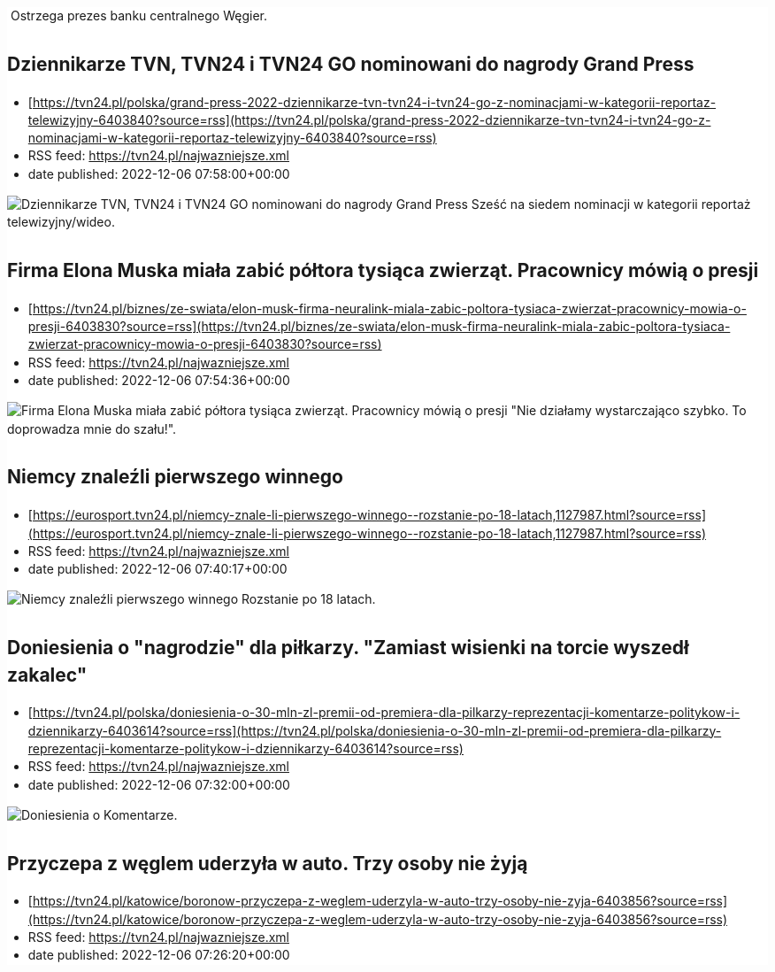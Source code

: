 <img alt="" src="https://tvn24.pl/najnowsze/cdn-zdjecie-wtkcdc-shutterstock1692315124-6146308/alternates/LANDSCAPE_1280" />
    Ostrzega prezes banku centralnego Węgier.

## Dziennikarze TVN, TVN24 i TVN24 GO nominowani do nagrody Grand Press
 - [https://tvn24.pl/polska/grand-press-2022-dziennikarze-tvn-tvn24-i-tvn24-go-z-nominacjami-w-kategorii-reportaz-telewizyjny-6403840?source=rss](https://tvn24.pl/polska/grand-press-2022-dziennikarze-tvn-tvn24-i-tvn24-go-z-nominacjami-w-kategorii-reportaz-telewizyjny-6403840?source=rss)
 - RSS feed: https://tvn24.pl/najwazniejsze.xml
 - date published: 2022-12-06 07:58:00+00:00

<img alt="Dziennikarze TVN, TVN24 i TVN24 GO nominowani do nagrody Grand Press" src="https://tvn24.pl/najnowsze/cdn-zdjecie-6bs0h3-nasi-2-6403922/alternates/LANDSCAPE_1280" />
    Sześć na siedem nominacji w kategorii reportaż telewizyjny/wideo.

## Firma Elona Muska miała zabić półtora tysiąca zwierząt. Pracownicy mówią o presji
 - [https://tvn24.pl/biznes/ze-swiata/elon-musk-firma-neuralink-miala-zabic-poltora-tysiaca-zwierzat-pracownicy-mowia-o-presji-6403830?source=rss](https://tvn24.pl/biznes/ze-swiata/elon-musk-firma-neuralink-miala-zabic-poltora-tysiaca-zwierzat-pracownicy-mowia-o-presji-6403830?source=rss)
 - RSS feed: https://tvn24.pl/najwazniejsze.xml
 - date published: 2022-12-06 07:54:36+00:00

<img alt="Firma Elona Muska miała zabić półtora tysiąca zwierząt. Pracownicy mówią o presji" src="https://tvn24.pl/najnowsze/cdn-zdjecie-qoi767-elon-musk-5736431/alternates/LANDSCAPE_1280" />
    "Nie działamy wystarczająco szybko. To doprowadza mnie do szału!".

## Niemcy znaleźli pierwszego winnego
 - [https://eurosport.tvn24.pl/niemcy-znale-li-pierwszego-winnego--rozstanie-po-18-latach,1127987.html?source=rss](https://eurosport.tvn24.pl/niemcy-znale-li-pierwszego-winnego--rozstanie-po-18-latach,1127987.html?source=rss)
 - RSS feed: https://tvn24.pl/najwazniejsze.xml
 - date published: 2022-12-06 07:40:17+00:00

<img alt="Niemcy znaleźli pierwszego winnego" src="https://tvn24.pl/najnowsze/cdn-zdjecie-tra9sf-niemcy-drugi-raz-z-rzedu-po-trzech-meczach-zakonczyli-wystep-w-mundialu/alternates/LANDSCAPE_1280" />
    Rozstanie po 18 latach.

## Doniesienia o "nagrodzie" dla piłkarzy. "Zamiast wisienki na torcie wyszedł zakalec"
 - [https://tvn24.pl/polska/doniesienia-o-30-mln-zl-premii-od-premiera-dla-pilkarzy-reprezentacji-komentarze-politykow-i-dziennikarzy-6403614?source=rss](https://tvn24.pl/polska/doniesienia-o-30-mln-zl-premii-od-premiera-dla-pilkarzy-reprezentacji-komentarze-politykow-i-dziennikarzy-6403614?source=rss)
 - RSS feed: https://tvn24.pl/najwazniejsze.xml
 - date published: 2022-12-06 07:32:00+00:00

<img alt="Doniesienia o " src="https://tvn24.pl/polska/cdn-zdjecie-t34x4g-morawiecki-6403828/alternates/LANDSCAPE_1280" />
    Komentarze.

## Przyczepa z węglem uderzyła w auto. Trzy osoby nie żyją
 - [https://tvn24.pl/katowice/boronow-przyczepa-z-weglem-uderzyla-w-auto-trzy-osoby-nie-zyja-6403856?source=rss](https://tvn24.pl/katowice/boronow-przyczepa-z-weglem-uderzyla-w-auto-trzy-osoby-nie-zyja-6403856?source=rss)
 - RSS feed: https://tvn24.pl/najwazniejsze.xml
 - date published: 2022-12-06 07:26:20+00:00

